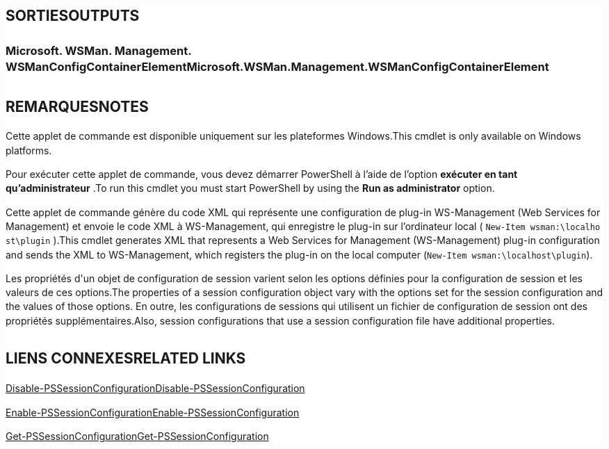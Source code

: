 ## <span data-ttu-id="3b412-292">SORTIES</span><span class="sxs-lookup"><span data-stu-id="3b412-292">OUTPUTS</span></span>

### <span data-ttu-id="3b412-293">Microsoft. WSMan. Management. WSManConfigContainerElement</span><span class="sxs-lookup"><span data-stu-id="3b412-293">Microsoft.WSMan.Management.WSManConfigContainerElement</span></span>

## <span data-ttu-id="3b412-294">REMARQUES</span><span class="sxs-lookup"><span data-stu-id="3b412-294">NOTES</span></span>

<span data-ttu-id="3b412-295">Cette applet de commande est disponible uniquement sur les plateformes Windows.</span><span class="sxs-lookup"><span data-stu-id="3b412-295">This cmdlet is only available on Windows platforms.</span></span>

<span data-ttu-id="3b412-296">Pour exécuter cette applet de commande, vous devez démarrer PowerShell à l’aide de l’option **exécuter en tant qu’administrateur** .</span><span class="sxs-lookup"><span data-stu-id="3b412-296">To run this cmdlet you must start PowerShell by using the **Run as administrator** option.</span></span>

<span data-ttu-id="3b412-297">Cette applet de commande génère du code XML qui représente une configuration de plug-in WS-Management (Web Services for Management) et envoie le code XML à WS-Management, qui enregistre le plug-in sur l’ordinateur local ( `New-Item wsman:\localhost\plugin` ).</span><span class="sxs-lookup"><span data-stu-id="3b412-297">This cmdlet generates XML that represents a Web Services for Management (WS-Management) plug-in configuration and sends the XML to WS-Management, which registers the plug-in on the local computer (`New-Item wsman:\localhost\plugin`).</span></span>

<span data-ttu-id="3b412-298">Les propriétés d'un objet de configuration de session varient selon les options définies pour la configuration de session et les valeurs de ces options.</span><span class="sxs-lookup"><span data-stu-id="3b412-298">The properties of a session configuration object vary with the options set for the session configuration and the values of those options.</span></span> <span data-ttu-id="3b412-299">En outre, les configurations de sessions qui utilisent un fichier de configuration de session ont des propriétés supplémentaires.</span><span class="sxs-lookup"><span data-stu-id="3b412-299">Also, session configurations that use a session configuration file have additional properties.</span></span>

## <span data-ttu-id="3b412-300">LIENS CONNEXES</span><span class="sxs-lookup"><span data-stu-id="3b412-300">RELATED LINKS</span></span>

[<span data-ttu-id="3b412-301">Disable-PSSessionConfiguration</span><span class="sxs-lookup"><span data-stu-id="3b412-301">Disable-PSSessionConfiguration</span></span>](Disable-PSSessionConfiguration.md)

[<span data-ttu-id="3b412-302">Enable-PSSessionConfiguration</span><span class="sxs-lookup"><span data-stu-id="3b412-302">Enable-PSSessionConfiguration</span></span>](Enable-PSSessionConfiguration.md)

[<span data-ttu-id="3b412-303">Get-PSSessionConfiguration</span><span class="sxs-lookup"><span data-stu-id="3b412-303">Get-PSSessionConfiguration</span></span>](Get-PSSessionConfiguration.md)
